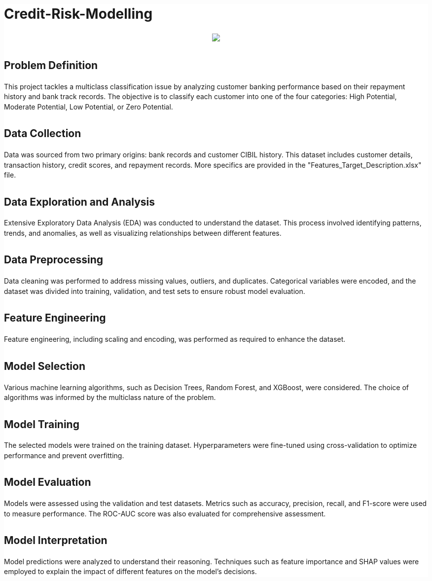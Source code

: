 # Credit-Risk-Modelling

<p align="center">
<img src="https://dm0qx8t0i9gc9.cloudfront.net/thumbnails/video/UD7CEz6/bank-building-clouds-time-lapse-office_qjos54lu_thumbnail-1080_01.png" height="200px">
</p>


## Problem Definition
This project tackles a multiclass classification issue by analyzing customer banking performance based on their repayment history and bank track records. The objective is to classify each customer into one of the four categories: High Potential, Moderate Potential, Low Potential, or Zero Potential.

## Data Collection
Data was sourced from two primary origins: bank records and customer CIBIL history. This dataset includes customer details, transaction history, credit scores, and repayment records. More specifics are provided in the "Features_Target_Description.xlsx" file.

## Data Exploration and Analysis
Extensive Exploratory Data Analysis (EDA) was conducted to understand the dataset. This process involved identifying patterns, trends, and anomalies, as well as visualizing relationships between different features.

## Data Preprocessing
Data cleaning was performed to address missing values, outliers, and duplicates. Categorical variables were encoded, and the dataset was divided into training, validation, and test sets to ensure robust model evaluation.

## Feature Engineering
Feature engineering, including scaling and encoding, was performed as required to enhance the dataset.

## Model Selection
Various machine learning algorithms, such as Decision Trees, Random Forest, and XGBoost, were considered. The choice of algorithms was informed by the multiclass nature of the problem.

## Model Training
The selected models were trained on the training dataset. Hyperparameters were fine-tuned using cross-validation to optimize performance and prevent overfitting.

## Model Evaluation
Models were assessed using the validation and test datasets. Metrics such as accuracy, precision, recall, and F1-score were used to measure performance. The ROC-AUC score was also evaluated for comprehensive assessment.

## Model Interpretation
Model predictions were analyzed to understand their reasoning. Techniques such as feature importance and SHAP values were employed to explain the impact of different features on the model’s decisions.
